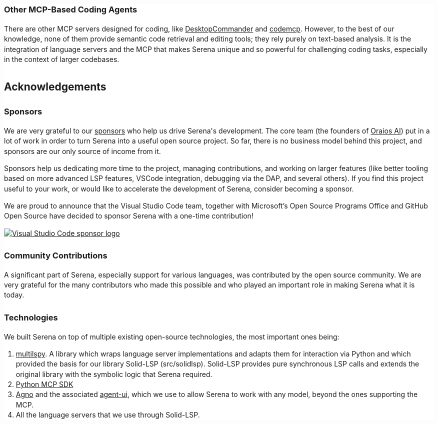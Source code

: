 ### Other MCP-Based Coding Agents

[](#other-mcp-based-coding-agents)

There are other MCP servers designed for coding, like [DesktopCommander](https://github.com/wonderwhy-er/DesktopCommanderMCP) and [codemcp](https://github.com/ezyang/codemcp). However, to the best of our knowledge, none of them provide semantic code retrieval and editing tools; they rely purely on text-based analysis. It is the integration of language servers and the MCP that makes Serena unique and so powerful for challenging coding tasks, especially in the context of larger codebases.

## Acknowledgements

[](#acknowledgements)

### Sponsors

[](#sponsors)

We are very grateful to our [sponsors](https://github.com/sponsors/oraios) who help us drive Serena's development. The core team (the founders of [Oraios AI](https://oraios-ai.de/)) put in a lot of work in order to turn Serena into a useful open source project. So far, there is no business model behind this project, and sponsors are our only source of income from it.

Sponsors help us dedicating more time to the project, managing contributions, and working on larger features (like better tooling based on more advanced LSP features, VSCode integration, debugging via the DAP, and several others). If you find this project useful to your work, or would like to accelerate the development of Serena, consider becoming a sponsor.

We are proud to announce that the Visual Studio Code team, together with Microsoft’s Open Source Programs Office and GitHub Open Source have decided to sponsor Serena with a one-time contribution!

[![Visual Studio Code sponsor logo](/oraios/serena/raw/main/resources/vscode_sponsor_logo.png)](/oraios/serena/blob/main/resources/vscode_sponsor_logo.png)

### Community Contributions

[](#community-contributions)

A significant part of Serena, especially support for various languages, was contributed by the open source community. We are very grateful for the many contributors who made this possible and who played an important role in making Serena what it is today.

### Technologies

[](#technologies)

We built Serena on top of multiple existing open-source technologies, the most important ones being:

1.  [multilspy](https://github.com/microsoft/multilspy). A library which wraps language server implementations and adapts them for interaction via Python and which provided the basis for our library Solid-LSP (src/solidlsp). Solid-LSP provides pure synchronous LSP calls and extends the original library with the symbolic logic that Serena required.
2.  [Python MCP SDK](https://github.com/modelcontextprotocol/python-sdk)
3.  [Agno](https://github.com/agno-agi/agno) and the associated [agent-ui](https://github.com/agno-agi/agent-ui), which we use to allow Serena to work with any model, beyond the ones supporting the MCP.
4.  All the language servers that we use through Solid-LSP.
